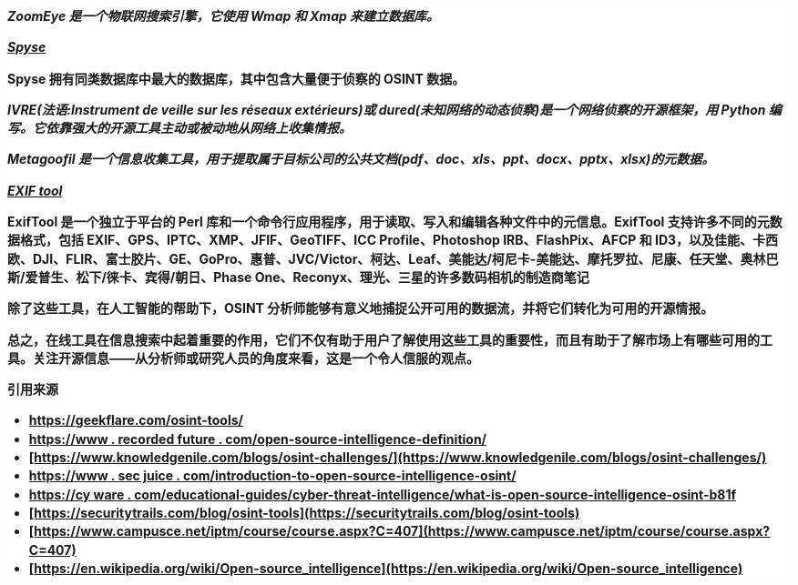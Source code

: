 ***ZoomEye 是一个物联网搜索引擎，它使用 Wmap 和 Xmap 来建立数据库。***

***[***Spyse***](https://spyse.com/)***

**Spyse 拥有同类数据库中最大的数据库，其中包含大量便于侦察的 OSINT 数据。**

**[](https://ivre.rocks/)**

***IVRE(法语:Instrument de veille sur les réseaux extérieurs)或 dured(未知网络的动态侦察)是一个网络侦察的开源框架，用 Python 编写。它依靠强大的开源工具主动或被动地从网络上收集情报。***

***[](https://tools.kali.org/information-gathering/metagoofil)***

***Metagoofil 是一个信息收集工具，用于提取属于目标公司的公共文档(pdf、doc、xls、ppt、docx、pptx、xlsx)的元数据。***

***[***EXIF tool***](https://exiftool.org/)***

**ExifTool 是一个独立于平台的 Perl 库和一个命令行应用程序，用于读取、写入和编辑各种文件中的元信息。ExifTool 支持许多不同的元数据格式，包括 EXIF、GPS、IPTC、XMP、JFIF、GeoTIFF、ICC Profile、Photoshop IRB、FlashPix、AFCP 和 ID3，以及佳能、卡西欧、DJI、FLIR、富士胶片、GE、GoPro、惠普、JVC/Victor、柯达、Leaf、美能达/柯尼卡-美能达、摩托罗拉、尼康、任天堂、奥林巴斯/爱普生、松下/徕卡、宾得/朝日、Phase One、Reconyx、理光、三星的许多数码相机的制造商笔记**

**除了这些工具，在人工智能的帮助下，OSINT 分析师能够有意义地捕捉公开可用的数据流，并将它们转化为可用的开源情报。**

**总之，在线工具在信息搜索中起着重要的作用，它们不仅有助于用户了解使用这些工具的重要性，而且有助于了解市场上有哪些可用的工具。关注开源信息——从分析师或研究人员的角度来看，这是一个令人信服的观点。**

****引用来源****

*   **https://geekflare.com/osint-tools/**
*   **[https://www . recorded future . com/open-source-intelligence-definition/](https://www.recordedfuture.com/open-source-intelligence-definition/)**
*   **[https://www.knowledgenile.com/blogs/osint-challenges/](https://www.knowledgenile.com/blogs/osint-challenges/)**
*   **[https://www . sec juice . com/introduction-to-open-source-intelligence-osint/](https://www.secjuice.com/introduction-to-open-source-intelligence-osint/)**
*   **[https://cy ware . com/educational-guides/cyber-threat-intelligence/what-is-open-source-intelligence-osint-b81f](https://cyware.com/educational-guides/cyber-threat-intelligence/what-is-open-source-intelligence-osint-b81f)**
*   **[https://securitytrails.com/blog/osint-tools](https://securitytrails.com/blog/osint-tools)**
*   **[https://www.campusce.net/iptm/course/course.aspx?C=407](https://www.campusce.net/iptm/course/course.aspx?C=407)**
*   **[https://en.wikipedia.org/wiki/Open-source_intelligence](https://en.wikipedia.org/wiki/Open-source_intelligence)**